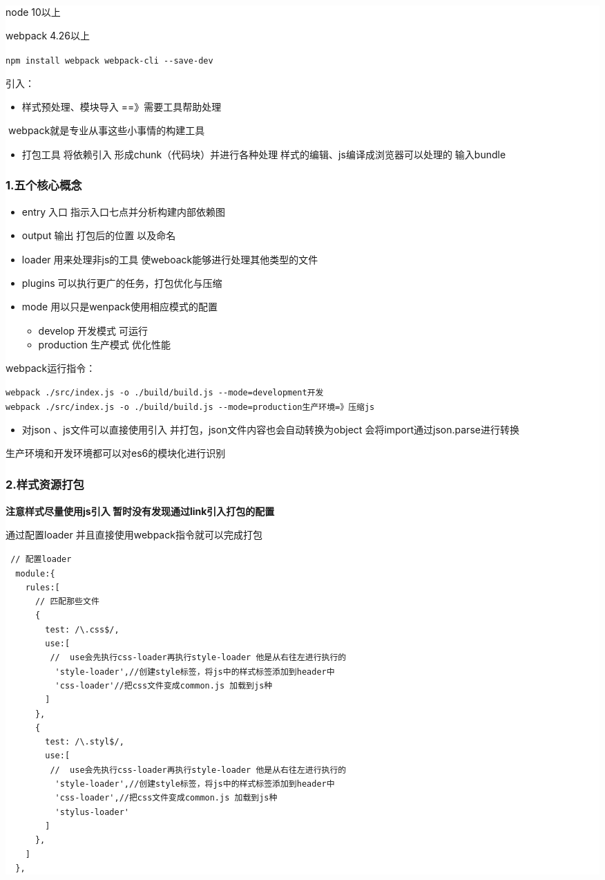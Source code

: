 node 10以上 

webpack 4.26以上

```
npm install webpack webpack-cli --save-dev
```

引入：

+ 样式预处理、模块导入 ==》需要工具帮助处理

​        webpack就是专业从事这些小事情的构建工具

+ 打包工具 将依赖引入 形成chunk（代码块）并进行各种处理 样式的编辑、js编译成浏览器可以处理的 输入bundle

### 1.五个核心概念

+ entry 入口  指示入口七点并分析构建内部依赖图

+ output 输出  打包后的位置 以及命名
+ loader 用来处理非js的工具 使weboack能够进行处理其他类型的文件

+ plugins 可以执行更广的任务，打包优化与压缩
+ mode 用以只是wenpack使用相应模式的配置 
  + develop 开发模式 可运行
  + production 生产模式 优化性能

webpack运行指令：

```
webpack ./src/index.js -o ./build/build.js --mode=development开发
webpack ./src/index.js -o ./build/build.js --mode=production生产环境=》压缩js
```

+ 对json 、js文件可以直接使用引入 并打包，json文件内容也会自动转换为object 会将import通过json.parse进行转换

生产环境和开发环境都可以对es6的模块化进行识别

### 2.样式资源打包 

**注意样式尽量使用js引入 暂时没有发现通过link引入打包的配置**

通过配置loader 并且直接使用webpack指令就可以完成打包

```
 // 配置loader
  module:{
    rules:[
      // 匹配那些文件
      {
        test: /\.css$/,
        use:[
         //  use会先执行css-loader再执行style-loader 他是从右往左进行执行的
          'style-loader',//创建style标签，将js中的样式标签添加到header中
          'css-loader'//把css文件变成common.js 加载到js种
        ]
      },
      {
        test: /\.styl$/,
        use:[
         //  use会先执行css-loader再执行style-loader 他是从右往左进行执行的
          'style-loader',//创建style标签，将js中的样式标签添加到header中
          'css-loader',//把css文件变成common.js 加载到js种
          'stylus-loader'
        ]
      },
    ]
  },
```
